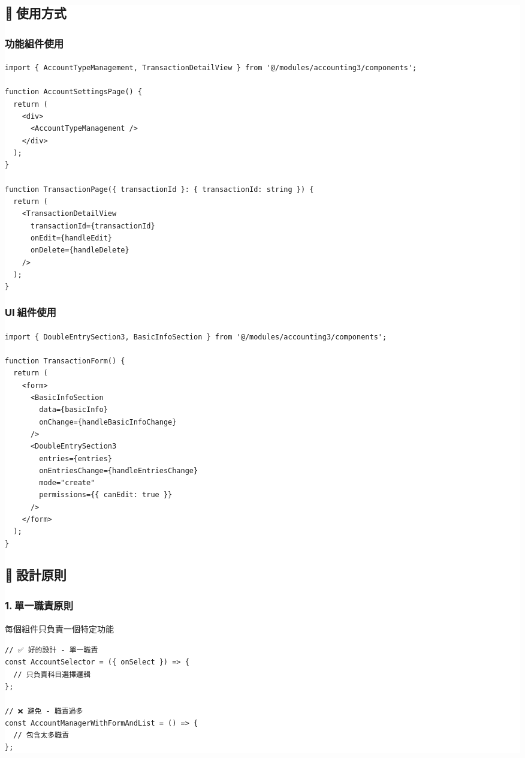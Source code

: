 ## 🚀 使用方式

### 功能組件使用
```tsx
import { AccountTypeManagement, TransactionDetailView } from '@/modules/accounting3/components';

function AccountSettingsPage() {
  return (
    <div>
      <AccountTypeManagement />
    </div>
  );
}

function TransactionPage({ transactionId }: { transactionId: string }) {
  return (
    <TransactionDetailView 
      transactionId={transactionId}
      onEdit={handleEdit}
      onDelete={handleDelete}
    />
  );
}
```

### UI 組件使用
```tsx
import { DoubleEntrySection3, BasicInfoSection } from '@/modules/accounting3/components';

function TransactionForm() {
  return (
    <form>
      <BasicInfoSection 
        data={basicInfo}
        onChange={handleBasicInfoChange}
      />
      <DoubleEntrySection3
        entries={entries}
        onEntriesChange={handleEntriesChange}
        mode="create"
        permissions={{ canEdit: true }}
      />
    </form>
  );
}
```

## 🎨 設計原則

### 1. 單一職責原則
每個組件只負責一個特定功能
```tsx
// ✅ 好的設計 - 單一職責
const AccountSelector = ({ onSelect }) => {
  // 只負責科目選擇邏輯
};

// ❌ 避免 - 職責過多
const AccountManagerWithFormAndList = () => {
  // 包含太多職責
};
```
